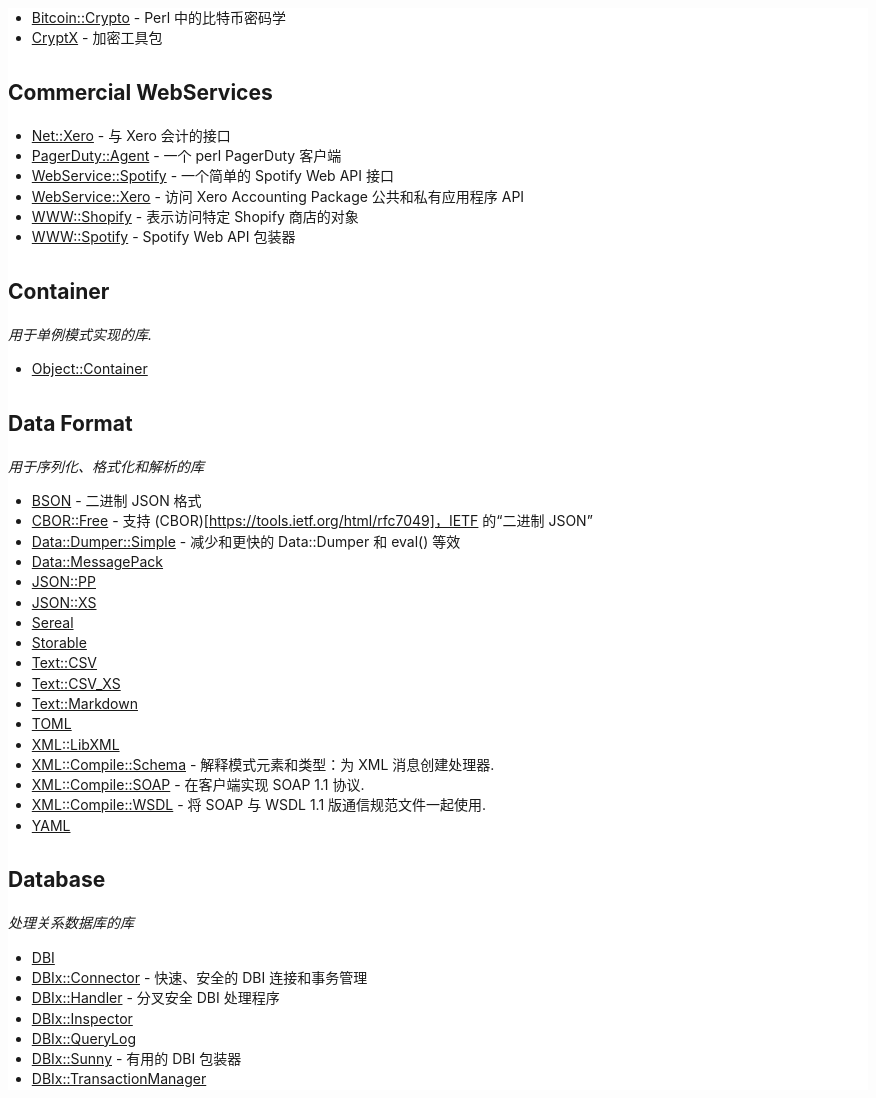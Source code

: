 * [Bitcoin::Crypto](https://metacpan.org/pod/Bitcoin::Crypto) - Perl 中的比特币密码学
* [CryptX](https://metacpan.org/pod/CryptX) - 加密工具包

## Commercial WebServices

* [Net::Xero](https://metacpan.org/pod/Net::Xero) - 与 Xero 会计的接口
* [PagerDuty::Agent](https://metacpan.org/pod/PagerDuty::Agent) - 一个 perl PagerDuty 客户端
* [WebService::Spotify](https://metacpan.org/pod/WebService::Spotify) - 一个简单的 Spotify Web API 接口
* [WebService::Xero](https://metacpan.org/pod/WebService::Xero) - 访问 Xero Accounting Package 公共和私有应用程序 API
* [WWW::Shopify](https://metacpan.org/pod/WWW::Shopify) - 表示访问特定 Shopify 商店的对象
* [WWW::Spotify](https://metacpan.org/pod/WWW::Spotify) - Spotify Web API 包装器

## Container

*用于单例模式实现的库.*

* [Object::Container](https://metacpan.org/pod/Object::Container)

## Data Format

*用于序列化、格式化和解析的库*

* [BSON](https://metacpan.org/pod/BSON) - 二进制 JSON 格式
* [CBOR::Free](https://metacpan.org/pod/CBOR::Free) - 支持 (CBOR)[https://tools.ietf.org/html/rfc7049]，IETF 的“二进制 JSON”
* [Data::Dumper::Simple](https://metacpan.org/pod/Data::Dumper::Simple) - 减少和更快的 Data::Dumper 和 eval() 等效
* [Data::MessagePack](https://metacpan.org/pod/Data::MessagePack)
* [JSON::PP](https://metacpan.org/pod/JSON::PP)
* [JSON::XS](https://metacpan.org/pod/JSON::XS)
* [Sereal](https://metacpan.org/pod/Sereal)
* [Storable](https://metacpan.org/pod/Storable)
* [Text::CSV](https://metacpan.org/pod/Text::CSV)
* [Text::CSV_XS](https://metacpan.org/pod/Text::CSV_XS)
* [Text::Markdown](https://metacpan.org/pod/Text::Markdown)
* [TOML](https://metacpan.org/pod/TOML)
* [XML::LibXML](https://metacpan.org/pod/XML::LibXML)
* [XML::Compile::Schema](https://metacpan.org/pod/XML::Compile::Schema) - 解释模式元素和类型：为 XML 消息创建处理器.
* [XML::Compile::SOAP](https://metacpan.org/pod/XML::Compile::SOAP) - 在客户端实现 SOAP 1.1 协议.
* [XML::Compile::WSDL](https://metacpan.org/pod/XML::Compile::WSDL) - 将 SOAP 与 WSDL 1.1 版通信规范文件一起使用.
* [YAML](https://metacpan.org/pod/YAML)

## Database

*处理关系数据库的库*

* [DBI](https://metacpan.org/pod/DBI)
* [DBIx::Connector](https://metacpan.org/pod/DBIx::Connector) - 快速、安全的 DBI 连接和事务管理
* [DBIx::Handler](https://metacpan.org/pod/DBIx::Handler) - 分叉安全 DBI 处理程序
* [DBIx::Inspector](https://metacpan.org/pod/DBIx::Inspector)
* [DBIx::QueryLog](https://metacpan.org/pod/DBIx::QueryLog)
* [DBIx::Sunny](https://metacpan.org/pod/DBIx::Sunny) - 有用的 DBI 包装器
* [DBIx::TransactionManager](https://metacpan.org/pod/DBIx::TransactionManager)
